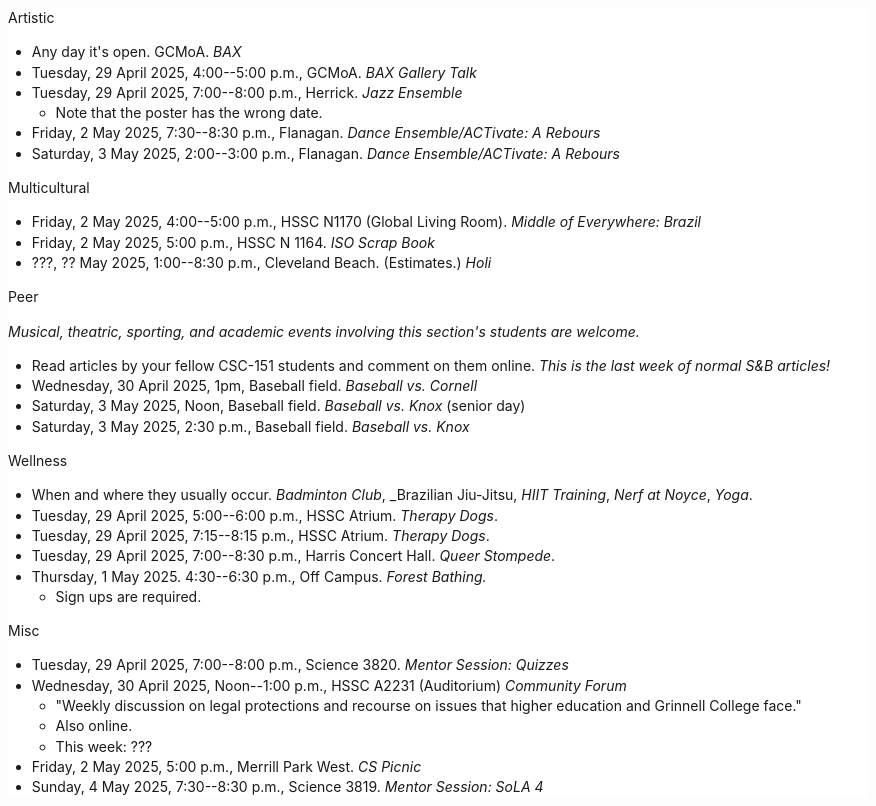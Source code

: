Artistic

* Any day it's open. GCMoA.
  _BAX_
* Tuesday, 29 April 2025, 4:00--5:00 p.m., GCMoA.
  _BAX Gallery Talk_
* Tuesday, 29 April 2025, 7:00--8:00 p.m., Herrick.
  _Jazz Ensemble_
    * Note that the poster has the wrong date.
* Friday, 2 May 2025, 7:30--8:30 p.m., Flanagan.
  _Dance Ensemble/ACTivate: A Rebours_
* Saturday, 3 May 2025, 2:00--3:00 p.m., Flanagan.
  _Dance Ensemble/ACTivate: A Rebours_

Multicultural

* Friday, 2 May 2025, 4:00--5:00 p.m., HSSC N1170 (Global Living Room).
  _Middle of Everywhere: Brazil_
* Friday, 2 May 2025, 5:00 p.m., HSSC N 1164.
  _ISO Scrap Book_
* ???, ?? May 2025, 1:00--8:30 p.m., Cleveland Beach. (Estimates.)
  _Holi_

Peer

_Musical, theatric, sporting, and academic events involving this section's
students are welcome._

* Read articles by your fellow CSC-151 students and comment on them online.
  _This is the last week of normal S&B articles!_
* Wednesday, 30 April 2025, 1pm, Baseball field.
  _Baseball vs. Cornell_
* Saturday, 3 May 2025, Noon, Baseball field.
  _Baseball vs. Knox_ (senior day)
* Saturday, 3 May 2025, 2:30 p.m., Baseball field.
  _Baseball vs. Knox_ 

Wellness

* When and where they usually occur.
  _Badminton Club_, _Brazilian Jiu-Jitsu, _HIIT Training_,
  _Nerf at Noyce_, _Yoga_.
* Tuesday, 29 April 2025, 5:00--6:00 p.m., HSSC Atrium.
  _Therapy Dogs_.
* Tuesday, 29 April 2025, 7:15--8:15 p.m., HSSC Atrium.
  _Therapy Dogs_.
* Tuesday, 29 April 2025, 7:00--8:30 p.m., Harris Concert Hall.
  _Queer Stompede_.
* Thursday, 1 May 2025. 4:30--6:30 p.m., Off Campus.
  _Forest Bathing._
    * Sign ups are required.

Misc

* Tuesday, 29 April 2025, 7:00--8:00 p.m., Science 3820.
  _Mentor Session: Quizzes_
* Wednesday, 30 April 2025, Noon--1:00 p.m., HSSC A2231 (Auditorium)
  _Community Forum_
    * "Weekly discussion on legal protections and recourse on issues 
      that higher education and Grinnell College face."
    * Also online.
    * This week: ???
* Friday, 2 May 2025, 5:00 p.m., Merrill Park West.
  _CS Picnic_
* Sunday, 4 May 2025, 7:30--8:30 p.m., Science 3819. 
  _Mentor Session: SoLA 4_
